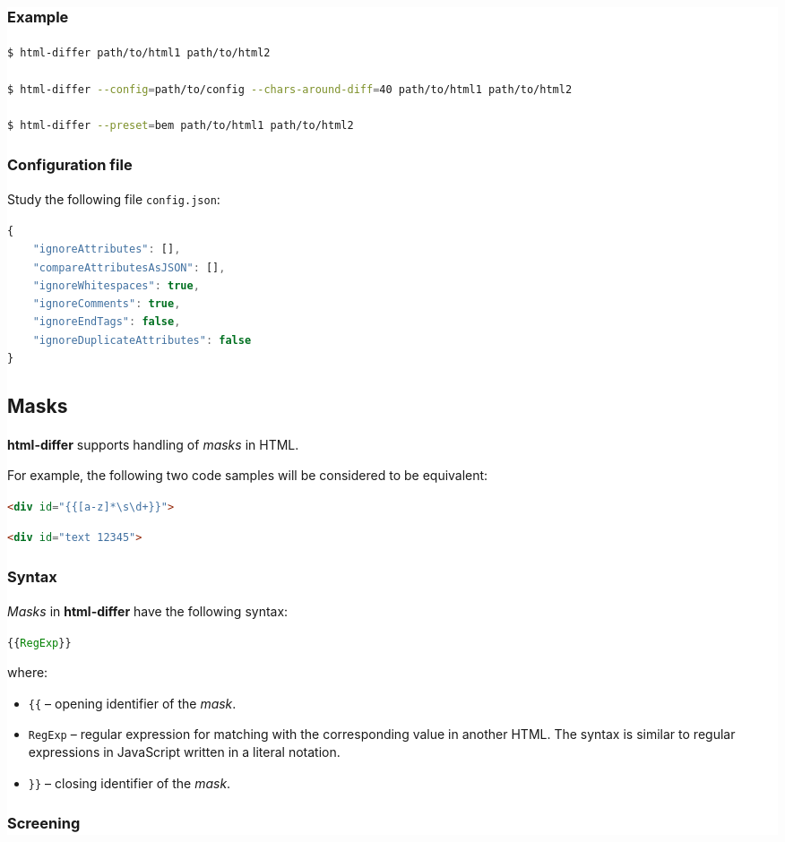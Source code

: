 ### Example

```bash
$ html-differ path/to/html1 path/to/html2

$ html-differ --config=path/to/config --chars-around-diff=40 path/to/html1 path/to/html2

$ html-differ --preset=bem path/to/html1 path/to/html2
```

### Configuration file

Study the following file `config.json`:

```js
{
    "ignoreAttributes": [],
    "compareAttributesAsJSON": [],
    "ignoreWhitespaces": true,
    "ignoreComments": true,
    "ignoreEndTags": false,
    "ignoreDuplicateAttributes": false
}
```

## Masks

**html-differ** supports handling of _masks_ in HTML.

For example, the following two code samples will be considered to be equivalent:

```html
<div id="{{[a-z]*\s\d+}}">
```

```html
<div id="text 12345">
```

### Syntax

_Masks_ in **html-differ** have the following syntax:

```js
{{RegExp}}
```

where:

* `{{` – opening identifier of the _mask_.

* `RegExp` – regular expression for matching with the corresponding value in another HTML. The syntax is similar to regular expressions in JavaScript written in a literal notation.

* `}}` – closing identifier of the _mask_.

### Screening
